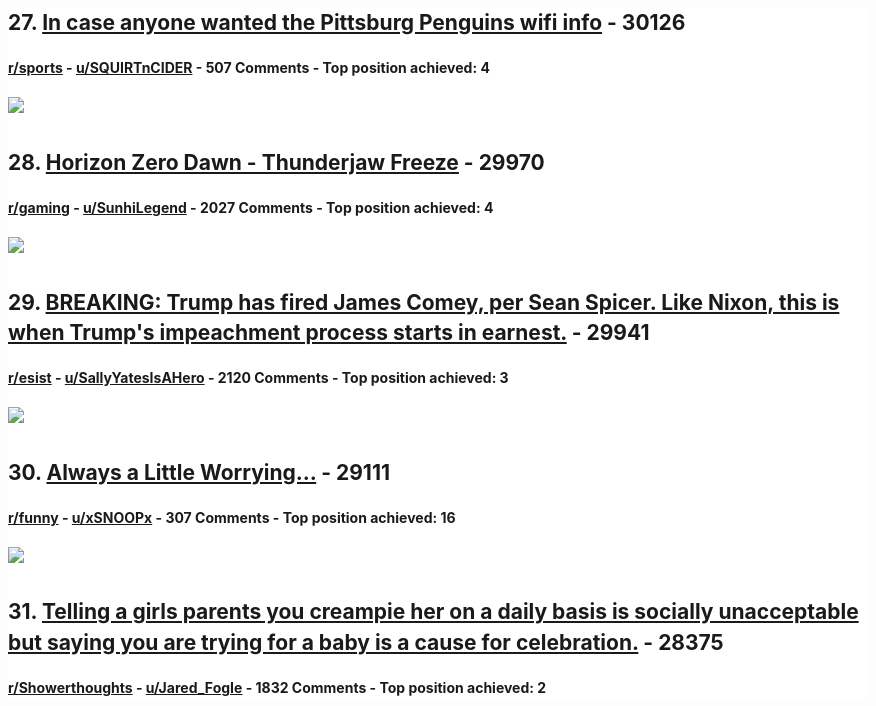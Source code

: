 ## 27. [In case anyone wanted the Pittsburg Penguins wifi info](http://reddit.com/r/sports/comments/6a2pui/in_case_anyone_wanted_the_pittsburg_penguins_wifi/) - 30126
#### [r/sports](http://reddit.com/r/sports) - [u/SQUIRTnCIDER](http://reddit.com/u/SQUIRTnCIDER) - 507 Comments - Top position achieved: 4

<a href="https://i.redd.it/48u5lr3xxdwy.jpg"><img src="https://b.thumbs.redditmedia.com/7GVndgjz21Y2HCJni6EsKW-n1NUBFcy92RH_ZTf8_nk.jpg"></img></a>

## 28. [Horizon Zero Dawn - Thunderjaw Freeze](http://reddit.com/r/gaming/comments/6a4u0x/horizon_zero_dawn_thunderjaw_freeze/) - 29970
#### [r/gaming](http://reddit.com/r/gaming) - [u/SunhiLegend](http://reddit.com/u/SunhiLegend) - 2027 Comments - Top position achieved: 4

<a href="http://i.imgur.com/XtU4LlL.gif"><img src="https://b.thumbs.redditmedia.com/a9viFNXRp5NujsWwN9QeYZm14QvLGW_CMwIwmpfk0NE.jpg"></img></a>

## 29. [BREAKING: Trump has fired James Comey, per Sean Spicer. Like Nixon, this is when Trump's impeachment process starts in earnest.](http://reddit.com/r/esist/comments/6a8if8/breaking_trump_has_fired_james_comey_per_sean/) - 29941
#### [r/esist](http://reddit.com/r/esist) - [u/SallyYatesIsAHero](http://reddit.com/u/SallyYatesIsAHero) - 2120 Comments - Top position achieved: 3

<a href="https://twitter.com/abbydphillip/status/862060352745484293"><img src="https://b.thumbs.redditmedia.com/FNv2MEB5eOcOfT_-K0QAR66cQyg4pP_60NI2ebZfRtA.jpg"></img></a>

## 30. [Always a Little Worrying...](http://reddit.com/r/funny/comments/6a51u5/always_a_little_worrying/) - 29111
#### [r/funny](http://reddit.com/r/funny) - [u/xSNOOPx](http://reddit.com/u/xSNOOPx) - 307 Comments - Top position achieved: 16

<a href="https://i.redd.it/oxyk0qdyvgwy.jpg"><img src="https://b.thumbs.redditmedia.com/rqvm1CckJsPrPNcDR7QQ3g8CFLbX3Fl_48IvtZNYJBc.jpg"></img></a>

## 31. [Telling a girls parents you creampie her on a daily basis is socially unacceptable but saying you are trying for a baby is a cause for celebration.](http://reddit.com/r/Showerthoughts/comments/6a54v3/telling_a_girls_parents_you_creampie_her_on_a/) - 28375
#### [r/Showerthoughts](http://reddit.com/r/Showerthoughts) - [u/Jared_FogIe](http://reddit.com/u/Jared_FogIe) - 1832 Comments - Top position achieved: 2
